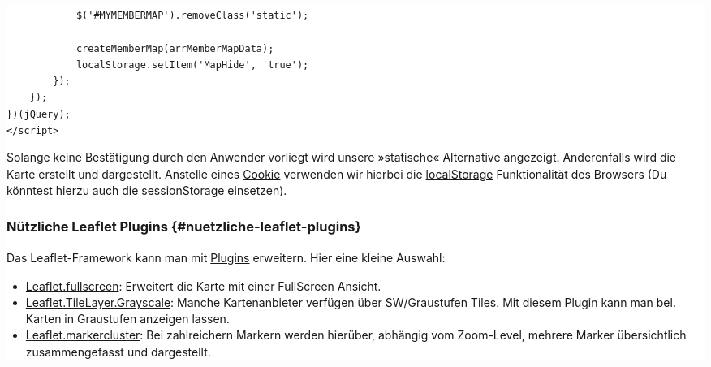 ```JS
    		$('#MYMEMBERMAP').removeClass('static');

    		createMemberMap(arrMemberMapData);
    		localStorage.setItem('MapHide', 'true');
		});
	});
})(jQuery);
</script>
```

Solange keine Bestätigung durch den Anwender vorliegt wird unsere »statische« Alternative angezeigt. Anderenfalls wird die Karte
erstellt und dargestellt. Anstelle eines [Cookie](https://developer.mozilla.org/de/docs/Web/HTTP/Headers/Cookie) 
verwenden wir hierbei die [localStorage](https://developer.mozilla.org/de/docs/Web/API/Window/localStorage) Funktionalität 
des Browsers (Du könntest hierzu auch die 
[sessionStorage](https://developer.mozilla.org/de/docs/Web/API/Window/sessionStorage) einsetzen). 


### Nützliche Leaflet Plugins {#nuetzliche-leaflet-plugins}

Das Leaflet-Framework kann man mit [Plugins](https://leafletjs.com/plugins.html) erweitern. Hier eine kleine Auswahl:

- [Leaflet.fullscreen](https://github.com/Leaflet/Leaflet.fullscreen): Erweitert die Karte mit einer FullScreen Ansicht.
- [Leaflet.TileLayer.Grayscale](https://github.com/Zverik/leaflet-grayscale): Manche Kartenanbieter verfügen über SW/Graustufen 
Tiles. Mit diesem Plugin kann man bel. Karten in Graustufen anzeigen lassen.
- [Leaflet.markercluster](https://github.com/Leaflet/Leaflet.markercluster): Bei zahlreichern Markern werden hierüber, 
abhängig vom Zoom-Level, mehrere Marker übersichtlich zusammengefasst 
und dargestellt.
